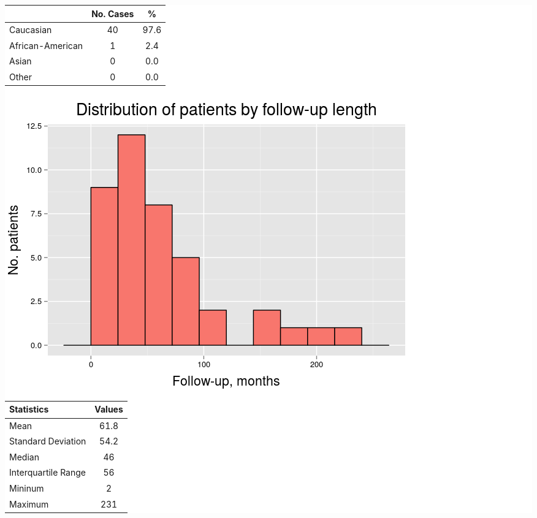 |                 | No. Cases |  %   |
|:----------------|:---------:|:----:|
|Caucasian        |    40     | 97.6 |
|African-American |     1     | 2.4  |
|Asian            |     0     | 0.0  |
|Other            |     0     | 0.0  |

![](01_K5_files/figure-html/Metastatic-4.png) 

|Statistics          | Values |
|:-------------------|:------:|
|Mean                |  61.8  |
|Standard Deviation  |  54.2  |
|Median              |   46   |
|Interquartile Range |   56   |
|Mininum             |   2    |
|Maximum             |  231   |
